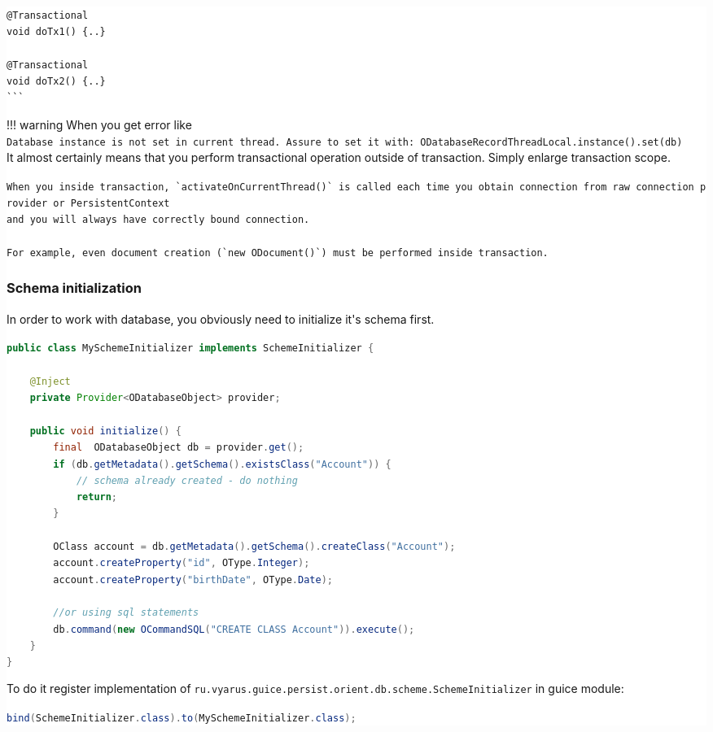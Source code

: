     @Transactional
    void doTx1() {..}
    
    @Transactional
    void doTx2() {..}
    ```

!!! warning
    When you get error like    
    ```
    Database instance is not set in current thread. Assure to set it with: ODatabaseRecordThreadLocal.instance().set(db)
    ```    
    It almost certainly means that you perform transactional operation outside of transaction. Simply enlarge transaction scope.    
    
    When you inside transaction, `activateOnCurrentThread()` is called each time you obtain connection from raw connection provider or PersistentContext
    and you will always have correctly bound connection.    
    
    For example, even document creation (`new ODocument()`) must be performed inside transaction.

### Schema initialization

In order to work with database, you obviously need to initialize it's schema first.

```java
public class MySchemeInitializer implements SchemeInitializer {

    @Inject
    private Provider<ODatabaseObject> provider;
    
    public void initialize() {
        final  ODatabaseObject db = provider.get();
        if (db.getMetadata().getSchema().existsClass("Account")) {
            // schema already created - do nothing
            return;            
        }
        
        OClass account = db.getMetadata().getSchema().createClass("Account");
        account.createProperty("id", OType.Integer);
        account.createProperty("birthDate", OType.Date);
        
        //or using sql statements
        db.command(new OCommandSQL("CREATE CLASS Account")).execute();         
    }
}
```


To do it register implementation of `ru.vyarus.guice.persist.orient.db.scheme.SchemeInitializer` 
in guice module:

```java
bind(SchemeInitializer.class).to(MySchemeInitializer.class);
``` 
